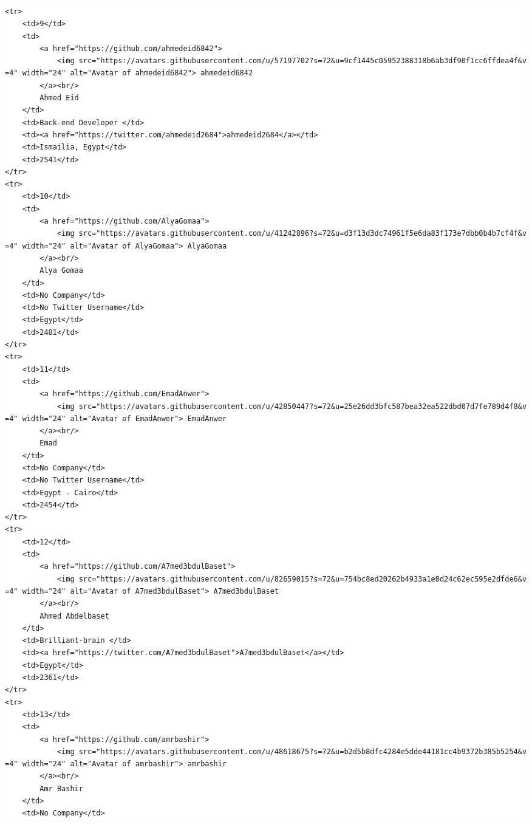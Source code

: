 	<tr>
		<td>9</td>
		<td>
			<a href="https://github.com/ahmedeid6842">
				<img src="https://avatars.githubusercontent.com/u/57197702?s=72&u=9cf1445c05952388318b6ab3df90f1cc6ffdea4f&v=4" width="24" alt="Avatar of ahmedeid6842"> ahmedeid6842
			</a><br/>
			Ahmed Eid
		</td>
		<td>Back-end Developer </td>
		<td><a href="https://twitter.com/ahmedeid2684">ahmedeid2684</a></td>
		<td>Ismailia, Egypt</td>
		<td>2541</td>
	</tr>
	<tr>
		<td>10</td>
		<td>
			<a href="https://github.com/AlyaGomaa">
				<img src="https://avatars.githubusercontent.com/u/41242896?s=72&u=d3f13d3dc74961f5e6da83f173e7dbb0b4b7cf4f&v=4" width="24" alt="Avatar of AlyaGomaa"> AlyaGomaa
			</a><br/>
			Alya Gomaa
		</td>
		<td>No Company</td>
		<td>No Twitter Username</td>
		<td>Egypt</td>
		<td>2481</td>
	</tr>
	<tr>
		<td>11</td>
		<td>
			<a href="https://github.com/EmadAnwer">
				<img src="https://avatars.githubusercontent.com/u/42850447?s=72&u=25e26dd3bfc587bea32ea522dbd07d7fe789d4f8&v=4" width="24" alt="Avatar of EmadAnwer"> EmadAnwer
			</a><br/>
			Emad
		</td>
		<td>No Company</td>
		<td>No Twitter Username</td>
		<td>Egypt - Cairo</td>
		<td>2454</td>
	</tr>
	<tr>
		<td>12</td>
		<td>
			<a href="https://github.com/A7med3bdulBaset">
				<img src="https://avatars.githubusercontent.com/u/82659015?s=72&u=754bc8ed20262b4933a1e0d24c62ec595e2dfde6&v=4" width="24" alt="Avatar of A7med3bdulBaset"> A7med3bdulBaset
			</a><br/>
			Ahmed Abdelbaset
		</td>
		<td>Brilliant-brain </td>
		<td><a href="https://twitter.com/A7med3bdulBaset">A7med3bdulBaset</a></td>
		<td>Egypt</td>
		<td>2361</td>
	</tr>
	<tr>
		<td>13</td>
		<td>
			<a href="https://github.com/amrbashir">
				<img src="https://avatars.githubusercontent.com/u/48618675?s=72&u=b2d5b8dfc4284e5dde44181cc4b9372b385b5254&v=4" width="24" alt="Avatar of amrbashir"> amrbashir
			</a><br/>
			Amr Bashir
		</td>
		<td>No Company</td>